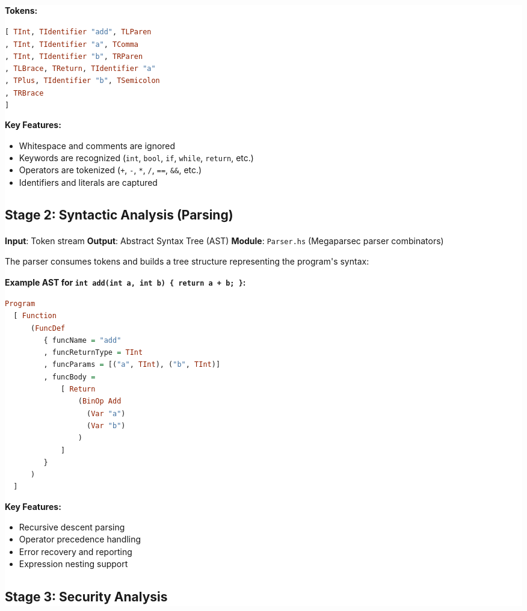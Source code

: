 **Tokens:**
```haskell
[ TInt, TIdentifier "add", TLParen
, TInt, TIdentifier "a", TComma
, TInt, TIdentifier "b", TRParen
, TLBrace, TReturn, TIdentifier "a"
, TPlus, TIdentifier "b", TSemicolon
, TRBrace
]
```

**Key Features:**
- Whitespace and comments are ignored
- Keywords are recognized (`int`, `bool`, `if`, `while`, `return`, etc.)
- Operators are tokenized (`+`, `-`, `*`, `/`, `==`, `&&`, etc.)
- Identifiers and literals are captured

## Stage 2: Syntactic Analysis (Parsing)

**Input**: Token stream
**Output**: Abstract Syntax Tree (AST)
**Module**: `Parser.hs` (Megaparsec parser combinators)

The parser consumes tokens and builds a tree structure representing the program's syntax:

**Example AST for `int add(int a, int b) { return a + b; }`:**

```haskell
Program
  [ Function
      (FuncDef
         { funcName = "add"
         , funcReturnType = TInt
         , funcParams = [("a", TInt), ("b", TInt)]
         , funcBody =
             [ Return
                 (BinOp Add
                   (Var "a")
                   (Var "b")
                 )
             ]
         }
      )
  ]
```

**Key Features:**
- Recursive descent parsing
- Operator precedence handling
- Error recovery and reporting
- Expression nesting support

## Stage 3: Security Analysis
